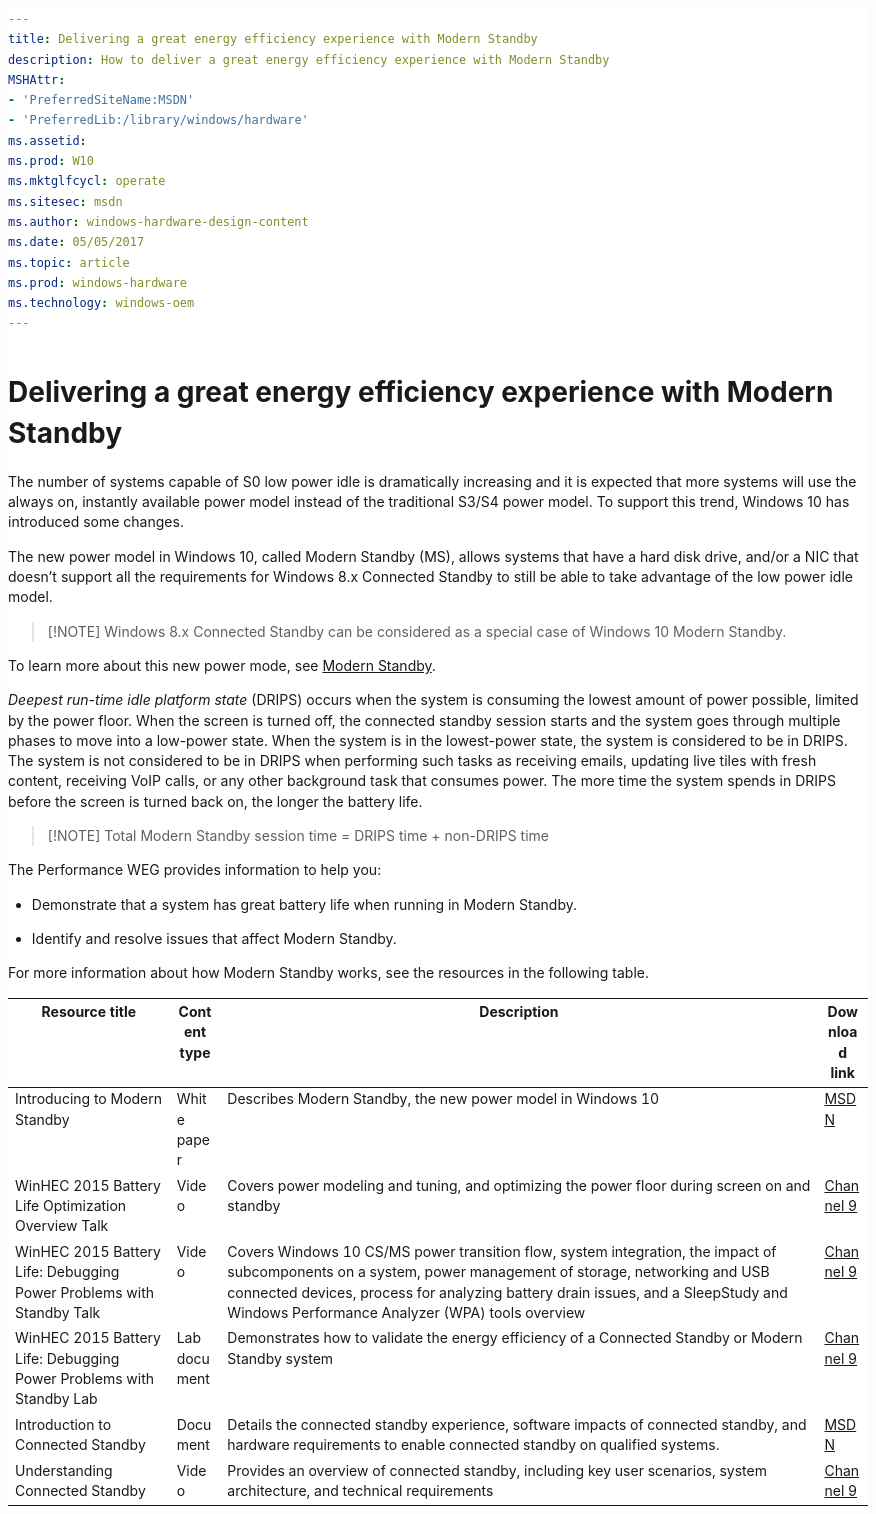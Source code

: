 ```yaml
---
title: Delivering a great energy efficiency experience with Modern Standby
description: How to deliver a great energy efficiency experience with Modern Standby
MSHAttr:
- 'PreferredSiteName:MSDN'
- 'PreferredLib:/library/windows/hardware'
ms.assetid: 
ms.prod: W10
ms.mktglfcycl: operate
ms.sitesec: msdn
ms.author: windows-hardware-design-content
ms.date: 05/05/2017
ms.topic: article
ms.prod: windows-hardware
ms.technology: windows-oem
---
```


# Delivering a great energy efficiency experience with Modern Standby

The number of systems capable of S0 low power idle is dramatically increasing and it is expected that more systems will use the always on, instantly available power model instead of the traditional S3/S4 power model. To support this trend, Windows 10 has introduced some changes.

The new power model in Windows 10, called Modern Standby (MS), allows systems that have a hard disk drive, and/or a NIC that doesn’t support all the requirements for Windows 8.x Connected Standby to still be able to take advantage of the low power idle model. 

> [!NOTE] Windows 8.x Connected Standby can be considered as a special case of Windows 10 Modern Standby.

To learn more about this new power mode, see [Modern Standby](https://msdn.microsoft.com/en-us/windows/hardware/commercialize/design/device-experiences/modern-standby).

*Deepest run-time idle platform state* (DRIPS) occurs when the system is consuming the lowest amount of power possible, limited by the power floor. When the screen is turned off, the connected standby session starts and the system goes through multiple phases to move into a low-power state. When the system is in the lowest-power state, the system is considered to be in DRIPS. The system is not considered to be in DRIPS when performing such tasks as receiving emails, updating live tiles with fresh content, receiving VoIP calls, or any other background task that consumes power. The more time the system spends in DRIPS before the screen is turned back on, the longer the battery life.

> [!NOTE] Total Modern Standby session time = DRIPS time + non-DRIPS time

The Performance WEG provides information to help you:

-   Demonstrate that a system has great battery life when running in Modern Standby.

-   Identify and resolve issues that affect Modern Standby.

For more information about how Modern Standby works, see the resources in the following table.

| Resource title                                                       | Content type | Description                                                                                                                                                                                                                                                                        | Download link |
|----------------------------------------------------------------------|--------------|------------------------------------------------------------------------------------------------------------------------------------------------------------------------------------------------------------------------------------------------------------------------------------|--------------------------------------------------------------------------------------------------------------------------------------------------------------------------------------------|
| Introducing to Modern Standby                                       | White paper  | Describes Modern Standby, the new power model in Windows 10                        | [MSDN](https://msdn.microsoft.com/en-us/windows/hardware/commercialize/design/device-experiences/modern-standby) |
| WinHEC 2015 Battery Life Optimization Overview Talk                  | Video        | Covers power modeling and tuning, and optimizing the power floor during screen on and standby                                                                                                                                                                                                 | [Channel 9](http://channel9.msdn.com/Events/WinHEC/2015/OWD202) |
| WinHEC 2015 Battery Life: Debugging Power Problems with Standby Talk | Video        | Covers Windows 10 CS/MS power transition flow, system integration, the impact of subcomponents on a system, power management of storage, networking and USB connected devices, process for analyzing battery drain issues, and a SleepStudy and Windows Performance Analyzer (WPA) tools overview | [Channel 9](http://channel9.msdn.com/Events/WinHEC/2015/OWD200) |
| WinHEC 2015 Battery Life: Debugging Power Problems with Standby Lab  | Lab document | Demonstrates how to validate the energy efficiency of a Connected Standby or Modern Standby system                                                                                                                                                                        | [Channel 9](http://channel9.msdn.com/Events/WinHEC/2015/OWDHOL304) |
| Introduction to Connected Standby                                    | Document     | Details the connected standby experience, software impacts of connected standby, and hardware requirements to enable connected standby on qualified systems.                                                                                                                       | [MSDN](https://msdn.microsoft.com/en-us/windows/hardware/commercialize/design/device-experiences/modern-standby)  |
| Understanding Connected Standby                                      | Video        | Provides an overview of connected standby, including key user scenarios, system architecture, and technical requirements                                                                                                                                             | [Channel 9](http://channel9.msdn.com/events/BUILD/BUILD2011/HW-456T) |